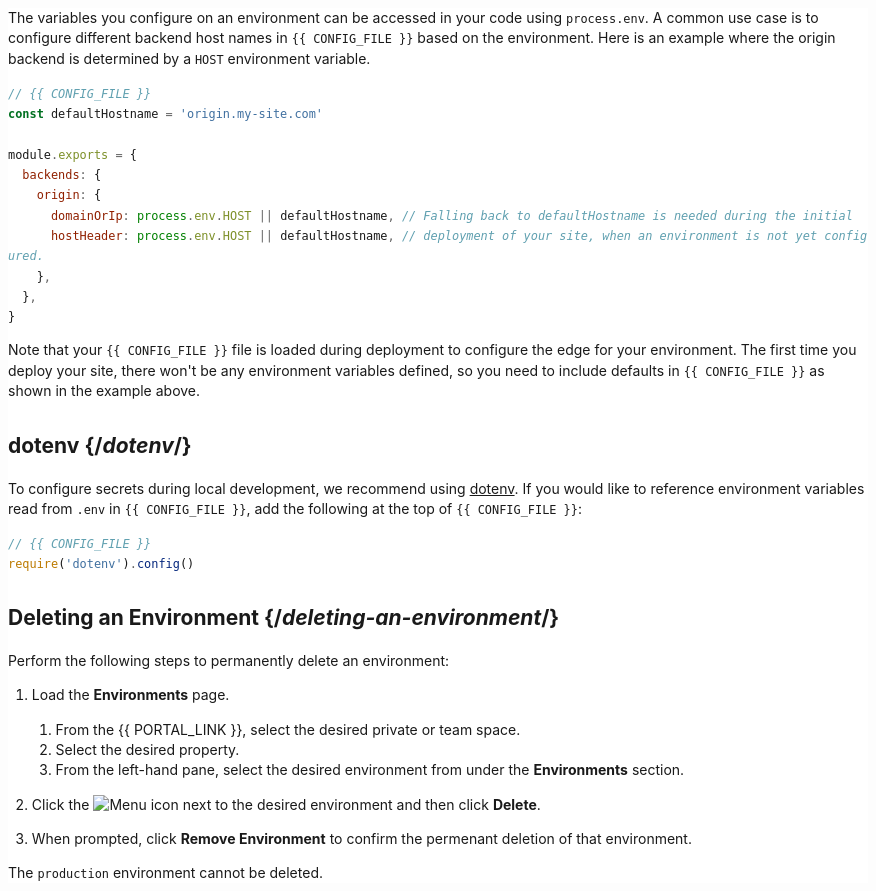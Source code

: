 The variables you configure on an environment can be accessed in your code using `process.env`. A common use case is to configure
different backend host names in `{{ CONFIG_FILE }}` based on the environment. Here is an example where the origin backend is determined
by a `HOST` environment variable.

```js
// {{ CONFIG_FILE }}
const defaultHostname = 'origin.my-site.com'

module.exports = {
  backends: {
    origin: {
      domainOrIp: process.env.HOST || defaultHostname, // Falling back to defaultHostname is needed during the initial
      hostHeader: process.env.HOST || defaultHostname, // deployment of your site, when an environment is not yet configured.
    },
  },
}
```

Note that your `{{ CONFIG_FILE }}` file is loaded during deployment to configure the edge for your environment. The first time you
deploy your site, there won't be any environment variables defined, so you need to include defaults in `{{ CONFIG_FILE }}` as
shown in the example above.

## dotenv {/*dotenv*/}

To configure secrets during local development, we recommend using [dotenv](https://github.com/motdotla/dotenv).
If you would like to reference environment variables read from `.env` in `{{ CONFIG_FILE }}`, add the following at the top
of `{{ CONFIG_FILE }}`:

```js
// {{ CONFIG_FILE }}
require('dotenv').config()
```

## Deleting an Environment {/*deleting-an-environment*/}

Perform the following steps to permanently delete an environment:

1.  Load the **Environments** page.

    1.  From the {{ PORTAL_LINK }}, select the desired private or team space.
    2.  Select the desired property.
    3.  From the left-hand pane, select the desired environment from under the **Environments** section.

2.  Click the <Image inline src="/images/v7/icons/menu-kebab.png" alt="Menu" /> icon next to the desired environment and then click **Delete**.
3.  When prompted, click **Remove Environment** to confirm the permenant deletion of that environment.

<Callout type="info">

  The `production` environment cannot be deleted. 

</Callout>
